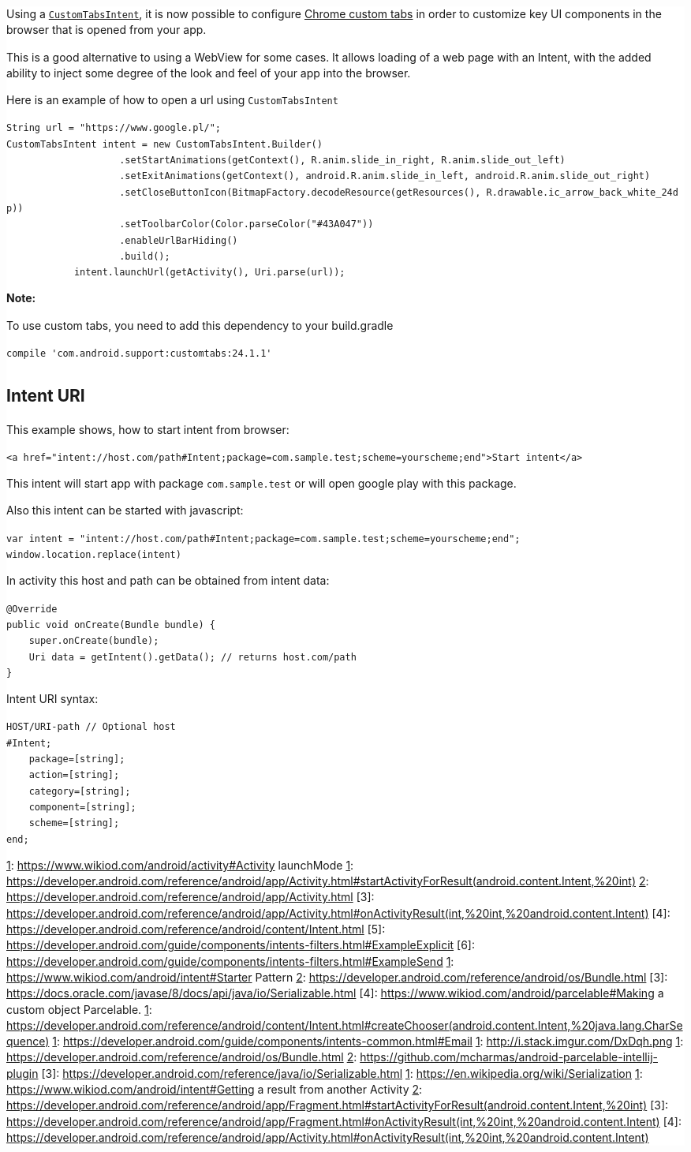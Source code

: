 
Using a [`CustomTabsIntent`][1], it is now possible to configure [Chrome custom tabs][2] in order to customize key UI components in the browser that is opened from your app.  

This is a good alternative to using a WebView for some cases.  It allows loading of a web page with an Intent, with the added ability to inject some degree of the look and feel of your app into the browser.

Here is an example of how to open a url using `CustomTabsIntent`
    
    String url = "https://www.google.pl/";
    CustomTabsIntent intent = new CustomTabsIntent.Builder()
                        .setStartAnimations(getContext(), R.anim.slide_in_right, R.anim.slide_out_left)
                        .setExitAnimations(getContext(), android.R.anim.slide_in_left, android.R.anim.slide_out_right)
                        .setCloseButtonIcon(BitmapFactory.decodeResource(getResources(), R.drawable.ic_arrow_back_white_24dp))
                        .setToolbarColor(Color.parseColor("#43A047"))
                        .enableUrlBarHiding()
                        .build();
                intent.launchUrl(getActivity(), Uri.parse(url));

**Note:**

To use custom tabs, you need to add this dependency to your build.gradle


    compile 'com.android.support:customtabs:24.1.1'




  [1]: https://developer.android.com/reference/android/support/customtabs/CustomTabsIntent.html
  [2]: https://developer.chrome.com/multidevice/android/customtabs

## Intent URI
This example shows, how to start intent from browser:

    <a href="intent://host.com/path#Intent;package=com.sample.test;scheme=yourscheme;end">Start intent</a>

This intent will start app with package `com.sample.test` or will open google play with this package.


Also this intent can be started with javascript:

    var intent = "intent://host.com/path#Intent;package=com.sample.test;scheme=yourscheme;end";
    window.location.replace(intent)

In activity this host and path can be obtained from intent data:

    @Override
    public void onCreate(Bundle bundle) {
        super.onCreate(bundle);
        Uri data = getIntent().getData(); // returns host.com/path
    }


Intent URI syntax: 

    HOST/URI-path // Optional host
    #Intent;
        package=[string];
        action=[string];
        category=[string];
        component=[string];
        scheme=[string];
    end;


  [1]: https://www.wikiod.com/android/activity#Activity launchMode
  [1]: https://developer.android.com/reference/android/app/Activity.html#startActivityForResult(android.content.Intent,%20int)
  [2]: https://developer.android.com/reference/android/app/Activity.html
  [3]: https://developer.android.com/reference/android/app/Activity.html#onActivityResult(int,%20int,%20android.content.Intent)
  [4]: https://developer.android.com/reference/android/content/Intent.html
  [5]: https://developer.android.com/guide/components/intents-filters.html#ExampleExplicit
  [6]: https://developer.android.com/guide/components/intents-filters.html#ExampleSend
  [1]: https://www.wikiod.com/android/intent#Starter Pattern
  [2]: https://developer.android.com/reference/android/os/Bundle.html
  [3]: https://docs.oracle.com/javase/8/docs/api/java/io/Serializable.html
  [4]: https://www.wikiod.com/android/parcelable#Making a custom object Parcelable.
  [1]: https://developer.android.com/reference/android/content/Intent.html#createChooser(android.content.Intent,%20java.lang.CharSequence)
  [1]: https://developer.android.com/guide/components/intents-common.html#Email
  [1]: http://i.stack.imgur.com/DxDqh.png
  [1]: https://developer.android.com/reference/android/os/Bundle.html
  [2]: https://github.com/mcharmas/android-parcelable-intellij-plugin
  [3]: https://developer.android.com/reference/java/io/Serializable.html
  [1]: https://en.wikipedia.org/wiki/Serialization
  [1]: https://www.wikiod.com/android/intent#Getting a result from another Activity
  [2]: https://developer.android.com/reference/android/app/Fragment.html#startActivityForResult(android.content.Intent,%20int)
  [3]: https://developer.android.com/reference/android/app/Fragment.html#onActivityResult(int,%20int,%20android.content.Intent)
  [4]: https://developer.android.com/reference/android/app/Activity.html#onActivityResult(int,%20int,%20android.content.Intent)